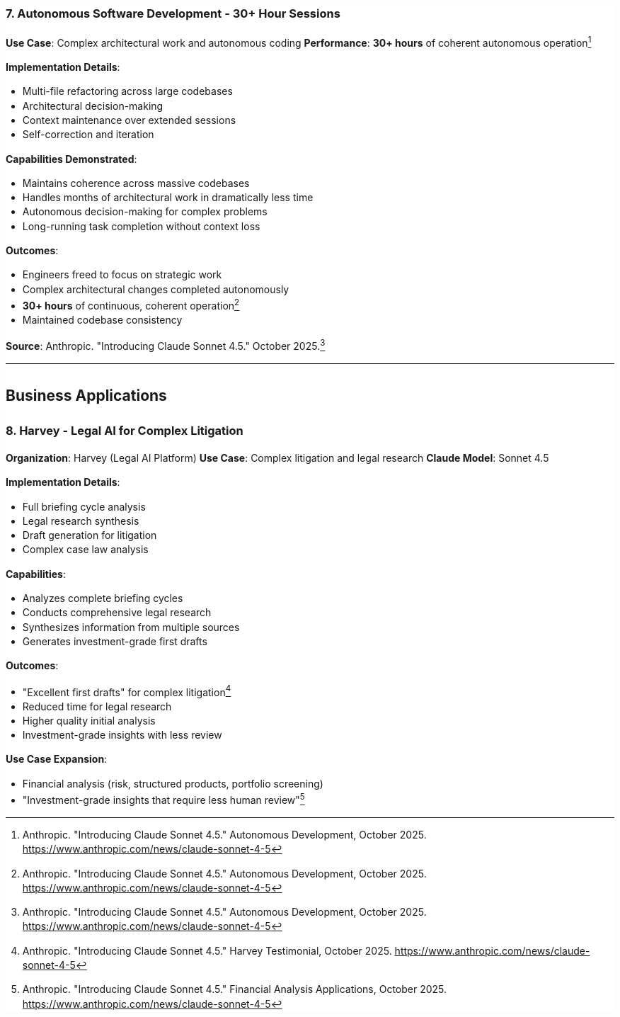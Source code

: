 
### 7. Autonomous Software Development - 30+ Hour Sessions

**Use Case**: Complex architectural work and autonomous coding
**Performance**: **30+ hours** of coherent autonomous operation[^8]

**Implementation Details**:
- Multi-file refactoring across large codebases
- Architectural decision-making
- Context maintenance over extended sessions
- Self-correction and iteration

**Capabilities Demonstrated**:
- Maintains coherence across massive codebases
- Handles months of architectural work in dramatically less time
- Autonomous decision-making for complex problems
- Long-running task completion without context loss

**Outcomes**:
- Engineers freed to focus on strategic work
- Complex architectural changes completed autonomously
- **30+ hours** of continuous, coherent operation[^8]
- Maintained codebase consistency

**Source**: Anthropic. "Introducing Claude Sonnet 4.5." October 2025.[^8]

---

## Business Applications

### 8. Harvey - Legal AI for Complex Litigation

**Organization**: Harvey (Legal AI Platform)
**Use Case**: Complex litigation and legal research
**Claude Model**: Sonnet 4.5

**Implementation Details**:
- Full briefing cycle analysis
- Legal research synthesis
- Draft generation for litigation
- Complex case law analysis

**Capabilities**:
- Analyzes complete briefing cycles
- Conducts comprehensive legal research
- Synthesizes information from multiple sources
- Generates investment-grade first drafts

**Outcomes**:
- "Excellent first drafts" for complex litigation[^9]
- Reduced time for legal research
- Higher quality initial analysis
- Investment-grade insights with less review

**Use Case Expansion**:
- Financial analysis (risk, structured products, portfolio screening)
- "Investment-grade insights that require less human review"[^10]


[^1]: Anthropic. "Introducing Claude Sonnet 4.5." Notion Testimonial, October 2025. https://www.anthropic.com/news/claude-sonnet-4-5
[^2]: Anthropic. "Introducing Claude Sonnet 4.5." Canva Testimonial, October 2025. https://www.anthropic.com/news/claude-sonnet-4-5
[^3]: Anthropic. "Introducing Claude Sonnet 4.5." Figma Testimonial, October 2025. https://www.anthropic.com/news/claude-sonnet-4-5
[^4]: JetBrains. "Introducing Claude Agent in JetBrains IDEs." JetBrains Blog, September 2025. https://blog.jetbrains.com/ai/2025/09/introducing-claude-agent-in-jetbrains-ides/
[^5]: SmartScope Blog. "AI Agent Development Practical Guide August 2025." August 2025. https://smartscope.blog/en/ai-development/ai-agent-development-practical-implementation-deep-dive-august2025/
[^6]: Anthropic. "How Anthropic Teams Use Claude Code." Anthropic News, 2025. https://www.anthropic.com/news/how-anthropic-teams-use-claude-code
[^7]: Anthropic. "How Anthropic Teams Use Claude Code." Security Engineering Team, 2025. https://www.anthropic.com/news/how-anthropic-teams-use-claude-code
[^8]: Anthropic. "Introducing Claude Sonnet 4.5." Autonomous Development, October 2025. https://www.anthropic.com/news/claude-sonnet-4-5
[^9]: Anthropic. "Introducing Claude Sonnet 4.5." Harvey Testimonial, October 2025. https://www.anthropic.com/news/claude-sonnet-4-5
[^10]: Anthropic. "Introducing Claude Sonnet 4.5." Financial Analysis Applications, October 2025. https://www.anthropic.com/news/claude-sonnet-4-5
[^11]: Anthropic. "Introducing Claude Sonnet 4.5." Hai Performance Metrics, October 2025. https://www.anthropic.com/news/claude-sonnet-4-5
[^12]: Anthropic. "How Anthropic Teams Use Claude Code." Growth Marketing Team, 2025. https://www.anthropic.com/news/how-anthropic-teams-use-claude-code
[^13]: Anthropic. "Introducing Claude Sonnet 4.5." CrowdStrike Security Application, October 2025. https://www.anthropic.com/news/claude-sonnet-4-5
[^14]: eesel AI. "A Practical Guide to the Python Claude Code SDK (now agent SDK) in 2025." 2025. https://www.eesel.ai/blog/python-claude-code-sdk
[^15]: Anthropic. "How Anthropic Teams Use Claude Code." Research and Data Science Teams, 2025. https://www.anthropic.com/news/how-anthropic-teams-use-claude-code
[^16]: Anthropic. "Building agents with the Claude Agent SDK." Financial Agent Examples, 2025. https://www.anthropic.com/engineering/building-agents-with-the-claude-agent-sdk
[^17]: Anthropic. "Building agents with the Claude Agent SDK." Non-Coding Applications, 2025. https://www.anthropic.com/engineering/building-agents-with-the-claude-agent-sdk
[^18]: StackHawk. "A Developer's Guide to Writing Secure Code with Claude Code." 2025. https://www.stackhawk.com/blog/developers-guide-to-writing-secure-code-with-claude-code/
[^19]: Anthropic. "Claude SWE-Bench Performance." Anthropic Research, 2025. https://www.anthropic.com/research/swe-bench-sonnet
[^20]: Digital Applied. "Claude Sonnet 4.5 Complete Guide: Code 2.0 + Agent SDK Features." 2025. https://www.digitalapplied.com/blog/claude-sonnet-4-5-code-2-agent-sdk-guide
[^21]: Gergely Orosz. "How Claude Code is Built." Pragmatic Engineer Newsletter, 2025. https://newsletter.pragmaticengineer.com/p/how-claude-code-is-built
[^22]: DataStudios. "Claude in the Enterprise: Case Studies of AI Deployments and Real-World Results." 2025. https://www.datastudios.org/post/claude-in-the-enterprise-case-studies-of-ai-deployments-and-real-world-results-1
[^23]: DataStudios. "Claude in the Enterprise: Case Studies." Rakuten Autonomous Refactoring, 2025. https://www.datastudios.org/post/claude-in-the-enterprise-case-studies-of-ai-deployments-and-real-world-results-1
[^24]: DataStudios. "Claude in the Enterprise: Case Studies." Zapier Internal Deployment, 2025. https://www.datastudios.org/post/claude-in-the-enterprise-case-studies-of-ai-deployments-and-real-world-results-1
[^25]: DataStudios. "Claude in the Enterprise: Case Studies." IG Group Analytics Automation, 2025. https://www.datastudios.org/post/claude-in-the-enterprise-case-studies-of-ai-deployments-and-real-world-results-1
[^26]: DevOps.com. "Enterprise AI Development Gets a Major Upgrade: Claude Code Now Bundled with Team and Enterprise Plans." August 2025. https://devops.com/enterprise-ai-development-gets-a-major-upgrade-claude-code-now-bundled-with-team-and-enterprise-plans/
[^27]: GitHub. "ruvnet/claude-flow - The leading agent orchestration platform for Claude." 2025. https://github.com/ruvnet/claude-flow
[^28]: GitHub. "anthropics/claude-code-sdk-demos - Email Agent Implementation." 2025. https://github.com/anthropics/claude-code-sdk-demos/tree/main/email-agent
[^29]: GitHub. "VoltAgent/awesome-claude-code-subagents - Production-ready Claude subagents collection." 2025. https://github.com/VoltAgent/awesome-claude-code-subagents
[^30]: GitHub. "wshobson/agents - Production-ready subagents for Claude Code." 2025. https://github.com/wshobson/agents
[^31]: GitHub. "wshobson/commands - Production-ready slash commands for Claude Code." 2025. https://github.com/wshobson/commands
[^32]: DataCamp. "Claude Agent SDK Tutorial: Create Agents Using Claude Sonnet 4.5." 2025. https://www.datacamp.com/tutorial/how-to-use-claude-agent-sdk
[^33]: eesel AI. "A Practical Guide to the Python Claude Code SDK." Custom Tools Pattern, 2025. https://www.eesel.ai/blog/python-claude-code-sdk
[^34]: Anthropic. "Building agents with the Claude Agent SDK." Document Generation Example, 2025. https://www.anthropic.com/engineering/building-agents-with-the-claude-agent-sdk
[^35]: eesel AI. "A Practical Guide to the Python Claude Code SDK." Subagent Architecture Case Study, 2025. https://www.eesel.ai/blog/python-claude-code-sdk
[^36]: Anthropic. "Claude Agent SDK Security Documentation." Best Practices, 2025. https://docs.claude.com/en/api/agent-sdk/security
[^37]: StackHawk. "Claude Code Security Review Feature." Developer Guide, 2025. https://www.stackhawk.com/blog/claude-code-security-review/
[^38]: SmartScope Blog. "AI Agent Development: A Practical Guide for Software Engineers." CI/CD Integration, 2025. https://blog.smartscope.ai/ai-agent-development-practical-guide/
[^39]: Wandb. "Evaluating Claude 3.7 Sonnet: Performance, reasoning, and cost optimization." 2025. https://wandb.ai/byyoung3/Generative-AI/reports/Evaluating-Claude-3-7-Sonnet-Performance-reasoning-and-cost-optimization--VmlldzoxMTYzNDEzNQ
[^40]: Anthropic. "Claude Agent SDK Python - Official Examples." GitHub Repository, 2025. https://github.com/anthropics/claude-agent-sdk-python/tree/main/examples